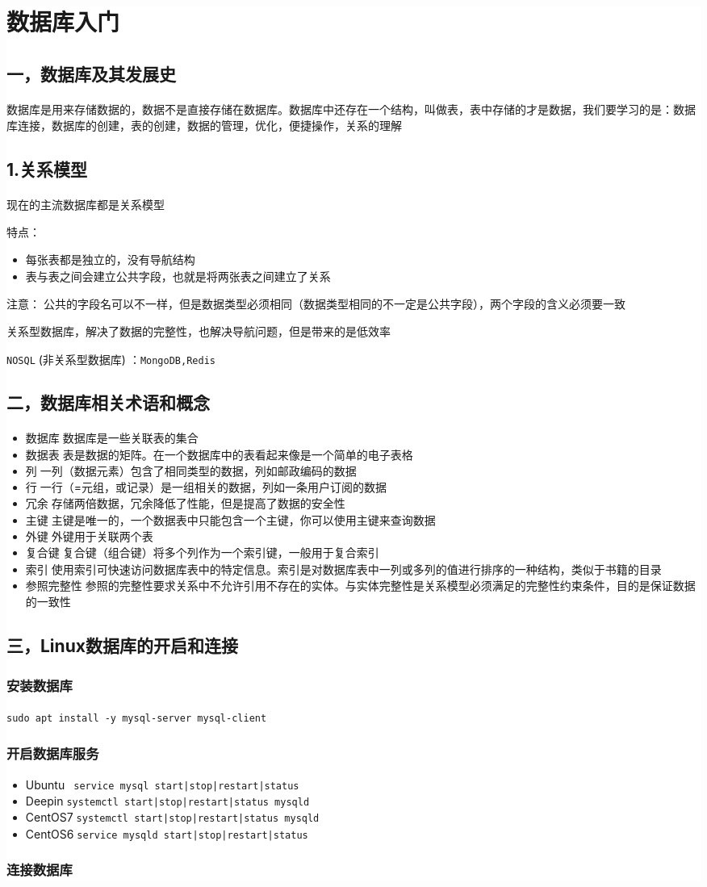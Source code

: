 # 数据库入门

## 一，数据库及其发展史

数据库是用来存储数据的，数据不是直接存储在数据库。数据库中还存在一个结构，叫做表，表中存储的才是数据，我们要学习的是：数据库连接，数据库的创建，表的创建，数据的管理，优化，便捷操作，关系的理解

## 1.关系模型

现在的主流数据库都是关系模型

特点：

- 每张表都是独立的，没有导航结构
- 表与表之间会建立公共字段，也就是将两张表之间建立了关系

注意： 公共的字段名可以不一样，但是数据类型必须相同（数据类型相同的不一定是公共字段），两个字段的含义必须要一致

关系型数据库，解决了数据的完整性，也解决导航问题，但是带来的是低效率

`NOSQL` (非关系型数据库) ：`MongoDB,Redis`



## 二，数据库相关术语和概念

- 数据库  数据库是一些关联表的集合
- 数据表  表是数据的矩阵。在一个数据库中的表看起来像是一个简单的电子表格
- 列   一列（数据元素）包含了相同类型的数据，列如邮政编码的数据
- 行   一行（=元组，或记录）是一组相关的数据，列如一条用户订阅的数据
- 冗余  存储两倍数据，冗余降低了性能，但是提高了数据的安全性
- 主键  主键是唯一的，一个数据表中只能包含一个主键，你可以使用主键来查询数据
- 外键  外键用于关联两个表
- 复合键  复合键（组合键）将多个列作为一个索引键，一般用于复合索引
- 索引  使用索引可快速访问数据库表中的特定信息。索引是对数据库表中一列或多列的值进行排序的一种结构，类似于书籍的目录
- 参照完整性  参照的完整性要求关系中不允许引用不存在的实体。与实体完整性是关系模型必须满足的完整性约束条件，目的是保证数据的一致性



## 三，Linux数据库的开启和连接

### 安装数据库

`sudo apt install -y mysql-server mysql-client`

### 开启数据库服务

- Ubuntu   ` service mysql start|stop|restart|status`
- Deepin  `systemctl start|stop|restart|status mysqld `
- CentOS7  `systemctl start|stop|restart|status mysqld `
- CentOS6  `service mysqld start|stop|restart|status `

### 连接数据库
